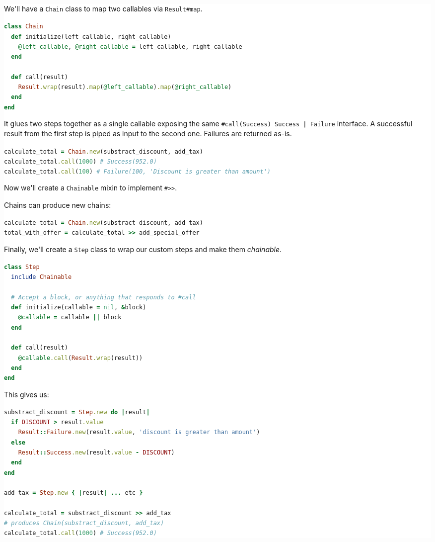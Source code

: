 We'll have a `Chain` class to map two callables via `Result#map`.

```ruby
class Chain
  def initialize(left_callable, right_callable)
    @left_callable, @right_callable = left_callable, right_callable
  end

  def call(result)
    Result.wrap(result).map(@left_callable).map(@right_callable)
  end
end
```

It glues two steps together as a single callable exposing the same `#call(Success) Success | Failure` interface.
A successful result from the first step is piped as input to the second one.
Failures are returned as-is.

```ruby
calculate_total = Chain.new(substract_discount, add_tax)
calculate_total.call(1000) # Success(952.0)
calculate_total.call(100) # Failure(100, 'Discount is greater than amount')
```

Now we'll create a `Chainable` mixin to implement `#>>`.

Chains can produce new chains:

```ruby
calculate_total = Chain.new(substract_discount, add_tax)
total_with_offer = calculate_total >> add_special_offer
```

Finally, we'll create a `Step` class to wrap our custom steps and make them _chainable_.

```ruby
class Step
  include Chainable

  # Accept a block, or anything that responds to #call
  def initialize(callable = nil, &block)
    @callable = callable || block
  end

  def call(result)
    @callable.call(Result.wrap(result))
  end
end
```

This gives us:

```ruby
substract_discount = Step.new do |result|
  if DISCOUNT > result.value
    Result::Failure.new(result.value, 'discount is greater than amount')
  else
    Result::Success.new(result.value - DISCOUNT)
  end
end

add_tax = Step.new { |result| ... etc }

calculate_total = substract_discount >> add_tax
# produces Chain(substract_discount, add_tax)
calculate_total.call(1000) # Success(952.0)
```

